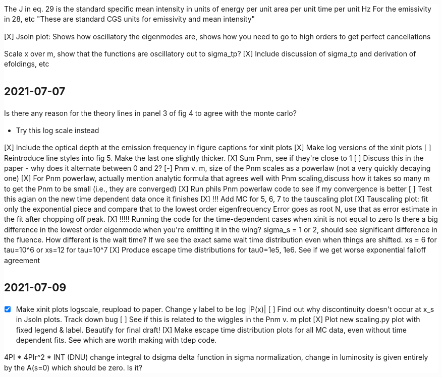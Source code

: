 The J in eq. 29 is the standard specific mean intensity in units of energy per unit area per unit time per unit Hz
For the emissivity in 28, etc
"These are standard CGS units for emissivity and mean intensity"

 [X] Jsoln plot: Shows how oscillatory the eigenmodes are, shows how you need to go to high orders to get perfect cancellations

Scale x over m, show that the functions are oscillatory out to sigma_tp?
 [X] Include discussion of sigma_tp and derivation of efoldings, etc

2021-07-07
---

Is there any reason for the theory lines in panel 3 of fig 4 to agree with the monte carlo?
 - Try this log scale instead

 [X] Include the optical depth at the emission frequency in figure captions for xinit plots
 [X] Make log versions of the xinit plots
 [ ] Reintroduce line styles into fig 5. Make the last one slightly thicker.
 [X] Sum Pnm, see if they're close to 1
       [ ] Discuss this in the paper - why does it alternate between 0 and 2?
 [-] Pnm v. m, size of the Pnm scales as a powerlaw (not a very quickly decaying one)
 [X] For Pnm powerlaw, actually mention analytic formula that agrees well with Pnm scaling,discuss how it takes so many m to get the Pnm to be small (i.e., they are converged)
 [X] Run phils Pnm powerlaw code to see if my convergence is better
       [ ] Test this agian on the new time dependent data once it finishes
 [X] !!! Add MC for 5, 6, 7 to the tauscaling plot
 [X] Tauscaling plot: fit only the exponential piece and compare that to the lowest order eigenfrequency
     Error goes as root N, use that as error estimate in the fit after chopping off peak.
 [X] !!!!! Running the code for the time-dependent cases when xinit is not equal to zero
     Is there a big difference in the lowest order eigenmode when you're emitting it in the wing?
     sigma_s = 1 or 2, should see significant difference in the fluence. How different is the wait time?
     If we see the exact same wait time distribution even when things are shifted.
     xs = 6 for tau=10^6 or xs=12 for tau=10^7
 [X] Produce escape time distributions for tau0=1e5, 1e6. See if we get worse exponential falloff agreement



2021-07-09
---


 -  [X] Make xinit plots logscale, reupload to paper. Change y label to be log |P(x)|
 [ ] Find out why discontinuity doesn't occur at x_s in Jsoln plots. Track down bug
         [ ] See if this is related to the wiggles in the Pnm v. m plot
 [X] Plot new scaling.py plot with fixed legend & label. Beautify for final draft!
 [X] Make escape time distribution plots for all MC data, even without time dependent
     fits. See which are worth making with tdep code.


4PI * 4PIr^2 * INT (DNU)
change integral to dsigma
delta function in sigma
normalization, change in luminosity is given entirely by the A(s=0) which should be zero. Is it?
